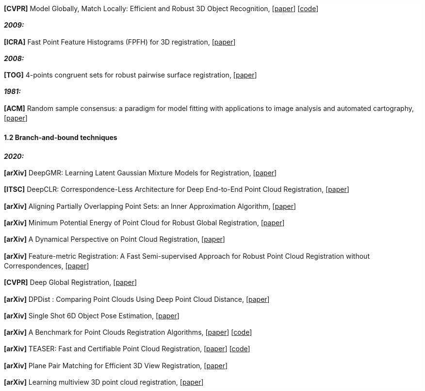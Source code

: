 **[CVPR]** Model Globally, Match Locally: Efficient and Robust 3D Object Recognition, [[paper](http://campar.in.tum.de/pub/drost2010CVPR/drost2010CVPR.pdf)] [[code](https://github.com/adrelino/ppf-reconstruction)]

***2009:***

**[ICRA]** Fast Point Feature Histograms (FPFH) for 3D registration, [[paper](https://www.cvl.iis.u-tokyo.ac.jp/class2016/2016w/papers/6.3DdataProcessing/Rusu_FPFH_ICRA2009.pdf)]

***2008:***

**[TOG]** 4-points congruent sets for robust pairwise surface registration, [[paper](http://vecg.cs.ucl.ac.uk/Projects/SmartGeometry/fpcs/paper_docs/fpcs_sig_08.pdf)]

***1981:***

**[ACM]** Random sample consensus: a paradigm for model fitting with applications to image analysis and automated cartography, [[paper](https://apps.dtic.mil/dtic/tr/fulltext/u2/a460585.pdf)]



#### 1.2 Branch-and-bound techniques

***2020:***

**[arXiv]** DeepGMR: Learning Latent Gaussian Mixture Models for Registration, [[paper](https://arxiv.org/pdf/2008.09088.pdf)]

**[ITSC]** DeepCLR: Correspondence-Less Architecture for Deep End-to-End Point Cloud Registration, [[paper](https://arxiv.org/pdf/2007.11255.pdf)]

**[arXiv]** Aligning Partially Overlapping Point Sets: an Inner Approximation Algorithm, [[paper](https://arxiv.org/pdf/2007.02363.pdf)]

**[arXiv]** Minimum Potential Energy of Point Cloud for Robust Global Registration, [[paper](https://arxiv.org/pdf/2006.06460.pdf)]

**[arXiv]** A Dynamical Perspective on Point Cloud Registration, [[paper](https://arxiv.org/pdf/2005.03190.pdf)]

**[arXiv]** Feature-metric Registration: A Fast Semi-supervised Approach for Robust Point Cloud Registration without Correspondences, [[paper](https://arxiv.org/pdf/2005.01014.pdf)]

**[CVPR]** Deep Global Registration, [[paper](https://arxiv.org/pdf/2004.11540.pdf)]

**[arXiv]** DPDist : Comparing Point Clouds Using Deep Point Cloud Distance, [[paper](https://arxiv.org/pdf/2004.11784.pdf)]

**[arXiv]** Single Shot 6D Object Pose Estimation, [[paper](https://arxiv.org/pdf/2004.12729.pdf)]

**[arXiv]** A Benchmark for Point Clouds Registration Algorithms, [[paper](https://arxiv.org/pdf/2003.12841.pdf)] [[code](https://github.com/iralabdisco/point_clouds_registration_benchmark)]

**[arXiv]** TEASER: Fast and Certifiable Point Cloud Registration, [[paper](https://arxiv.org/pdf/2001.07715.pdf)] [[code](https://github.com/MIT-SPARK/TEASER-plusplus)]

**[arXiv]** Plane Pair Matching for Efficient 3D View Registration, [[paper](https://arxiv.org/pdf/2001.07058.pdf)]

**[arXiv]** Learning multiview 3D point cloud registration, [[paper](https://arxiv.org/pdf/2001.05119.pdf)]
